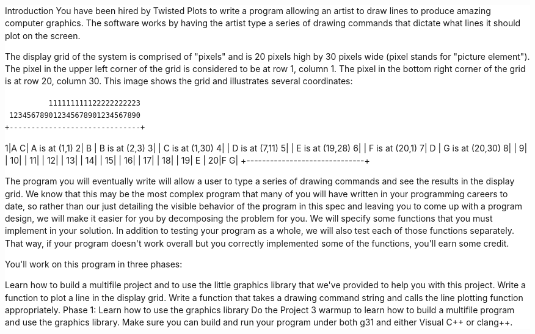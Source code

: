 Introduction
You have been hired by Twisted Plots to write a program allowing an artist to draw lines to produce amazing computer graphics. The software works by having the artist type a series of drawing commands that dictate what lines it should plot on the screen.

The display grid of the system is comprised of "pixels" and is 20 pixels high by 30 pixels wide (pixel stands for "picture element"). The pixel in the upper left corner of the grid is considered to be at row 1, column 1. The pixel in the bottom right corner of the grid is at row 20, column 30. This image shows the grid and illustrates several coordinates:

	          111111111122222222223
	 123456789012345678901234567890
	+------------------------------+
 1|A                            C|    A is at (1,1)
 2|  B                           |    B is at (2,3)
 3|                              |    C is at (1,30)
 4|                              |    D is at (7,11)
 5|                              |    E is at (19,28)
 6|                              |    F is at (20,1)
 7|          D                   |    G is at (20,30)
 8|                              |
 9|                              |
10|                              |
11|                              |
12|                              |
13|                              |
14|                              |
15|                              |
16|                              |
17|                              |
18|                              |
19|                           E  |
20|F                            G|
	+------------------------------+
  
The program you will eventually write will allow a user to type a series of drawing commands and see the results in the display grid. We know that this may be the most complex program that many of you will have written in your programming careers to date, so rather than our just detailing the visible behavior of the program in this spec and leaving you to come up with a program design, we will make it easier for you by decomposing the problem for you. We will specify some functions that you must implement in your solution. In addition to testing your program as a whole, we will also test each of those functions separately. That way, if your program doesn't work overall but you correctly implemented some of the functions, you'll earn some credit.

You'll work on this program in three phases:

Learn how to build a multifile project and to use the little graphics library that we've provided to help you with this project.
Write a function to plot a line in the display grid.
Write a function that takes a drawing command string and calls the line plotting function appropriately.
Phase 1: Learn how to use the graphics library
Do the Project 3 warmup to learn how to build a multifile program and use the graphics library. Make sure you can build and run your program under both g31 and either Visual C++ or clang++.
